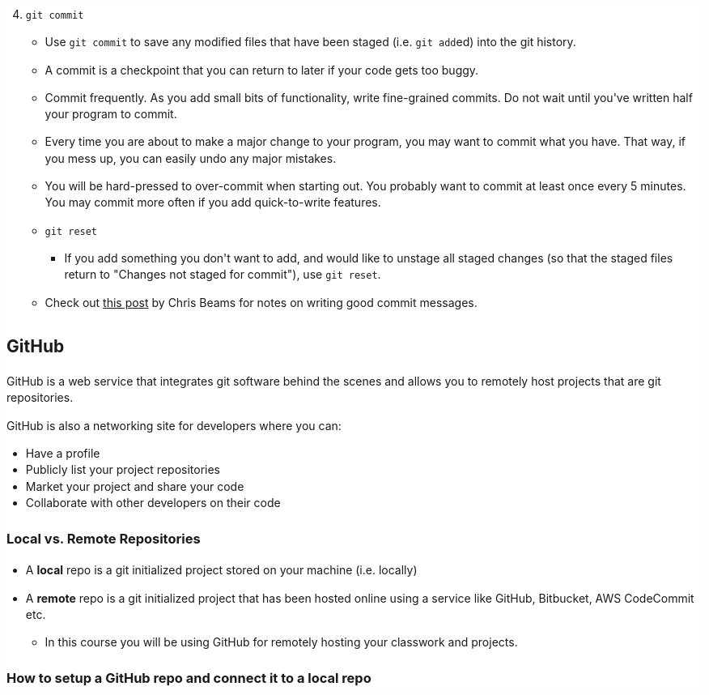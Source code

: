 4. `git commit`
    - Use `git commit` to save any modified files that have been staged (i.e. 
      `git add`ed) into the git history. 

    - A commit is a checkpoint that you can return to later if your code gets
      too buggy.

    - Commit frequently. As you add small bits of functionality, write 
      fine-grained commits. Do not wait until you've written half your program 
      to commit.

    - Every time you are about to make a major change to your program, you may 
      want to commit what you have. That way, if you mess up, you can easily 
      undo any major mistakes.

    - You will be hard-pressed to over-commit when starting out. You probably 
      want to commit at least once every 5 minutes. You may commit more often if 
      you add quick-to-write features.

    - `git reset`
        - If you add something you don't want to add, and would like to unstage 
          all staged changes (so that the staged files return to "Changes not 
          staged for commit"), use `git reset`.

    - Check out [this post][chris-beams] by Chris Beams for notes on writing 
      good commit messages.

      [chris-beams]: http://chris.beams.io/posts/git-commit/.





## GitHub

GitHub is a web service that integrates git software behind the scenes and
allows you to remotely host projects that are git repositories.

GitHub is also a networking site for developers where you can: 
- Have a profile 
- Publicly list your project repositories
- Market your project and share your code
- Collaborate with other developers on their code

### Local vs. Remote Repositories

- A **local** repo is a git initialized project stored on your machine 
  (i.e. locally)

- A **remote** repo is a git initialized project that has been hosted online 
  using a service like GitHub, Bitbucket, AWS CodeCommit etc.
  - In this course you will be using GitHub for remotely hosting your classwork 
    and projects.

### How to setup a GitHub repo and connect it to a local repo


[dist-cent]: https://git-scm.com/book/en/v2/book/05-distributed-git/images/centralized_workflow.png
[git-reading]: https://git-scm.com/book/en/v2/Getting-Started-Git-Basics
[git-stages]: https://git-scm.com/book/en/v2/book/01-introduction/images/areas.png